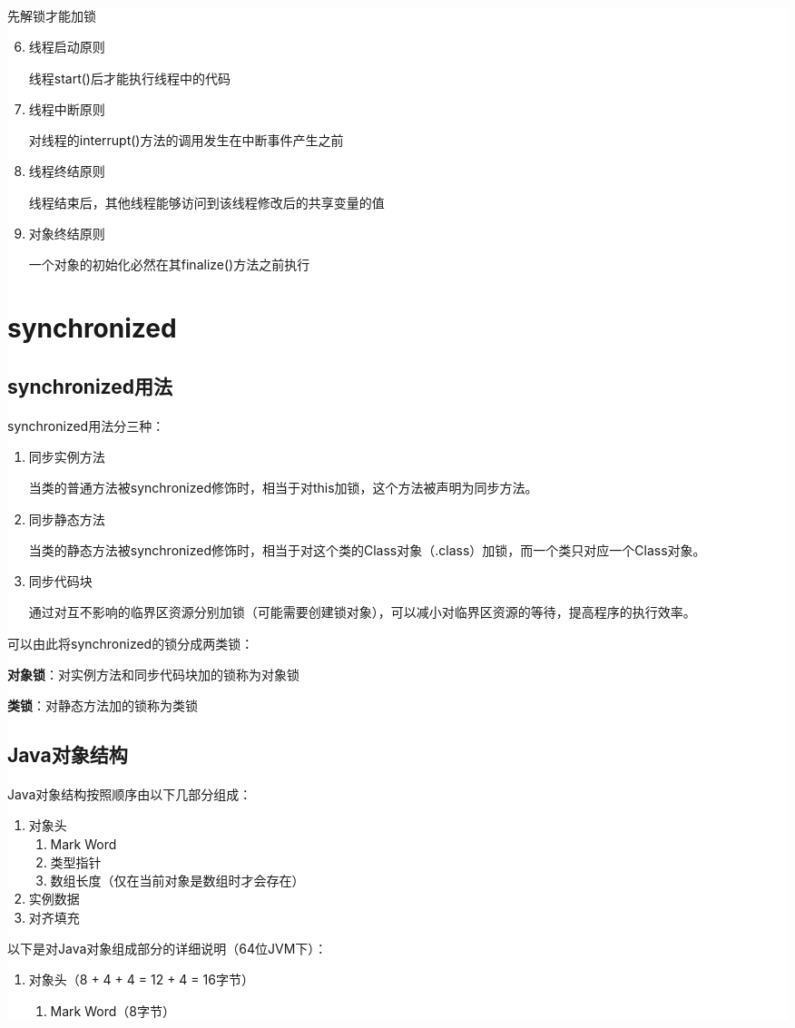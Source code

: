    先解锁才能加锁

6. 线程启动原则

   线程start()后才能执行线程中的代码

7. 线程中断原则

   对线程的interrupt()方法的调用发生在中断事件产生之前

8. 线程终结原则

   线程结束后，其他线程能够访问到该线程修改后的共享变量的值

9. 对象终结原则

   一个对象的初始化必然在其finalize()方法之前执行

# synchronized

## synchronized用法

synchronized用法分三种：

1. 同步实例方法

   当类的普通方法被synchronized修饰时，相当于对this加锁，这个方法被声明为同步方法。

2. 同步静态方法

   当类的静态方法被synchronized修饰时，相当于对这个类的Class对象（.class）加锁，而一个类只对应一个Class对象。

3. 同步代码块

   通过对互不影响的临界区资源分别加锁（可能需要创建锁对象），可以减小对临界区资源的等待，提高程序的执行效率。

可以由此将synchronized的锁分成两类锁：

**对象锁**：对实例方法和同步代码块加的锁称为对象锁

**类锁**：对静态方法加的锁称为类锁

## Java对象结构

Java对象结构按照顺序由以下几部分组成：

1. 对象头
   1. Mark Word
   2. 类型指针
   3. 数组长度（仅在当前对象是数组时才会存在）
2. 实例数据
3. 对齐填充

以下是对Java对象组成部分的详细说明（64位JVM下）：

1. 对象头（8 + 4 + 4 = 12 + 4 = 16字节）

   1. Mark Word（8字节）
